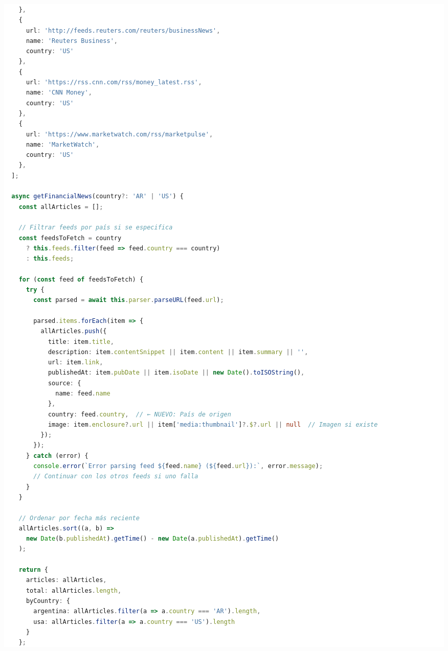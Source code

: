 ```typescript
    },
    { 
      url: 'http://feeds.reuters.com/reuters/businessNews', 
      name: 'Reuters Business',
      country: 'US'
    },
    { 
      url: 'https://rss.cnn.com/rss/money_latest.rss', 
      name: 'CNN Money',
      country: 'US'
    },
    { 
      url: 'https://www.marketwatch.com/rss/marketpulse', 
      name: 'MarketWatch',
      country: 'US'
    },
  ];

  async getFinancialNews(country?: 'AR' | 'US') {
    const allArticles = [];

    // Filtrar feeds por país si se especifica
    const feedsToFetch = country 
      ? this.feeds.filter(feed => feed.country === country)
      : this.feeds;

    for (const feed of feedsToFetch) {
      try {
        const parsed = await this.parser.parseURL(feed.url);
        
        parsed.items.forEach(item => {
          allArticles.push({
            title: item.title,
            description: item.contentSnippet || item.content || item.summary || '',
            url: item.link,
            publishedAt: item.pubDate || item.isoDate || new Date().toISOString(),
            source: {
              name: feed.name
            },
            country: feed.country,  // ← NUEVO: País de origen
            image: item.enclosure?.url || item['media:thumbnail']?.$?.url || null  // Imagen si existe
          });
        });
      } catch (error) {
        console.error(`Error parsing feed ${feed.name} (${feed.url}):`, error.message);
        // Continuar con los otros feeds si uno falla
      }
    }

    // Ordenar por fecha más reciente
    allArticles.sort((a, b) => 
      new Date(b.publishedAt).getTime() - new Date(a.publishedAt).getTime()
    );

    return {
      articles: allArticles,
      total: allArticles.length,
      byCountry: {
        argentina: allArticles.filter(a => a.country === 'AR').length,
        usa: allArticles.filter(a => a.country === 'US').length
      }
    };
```